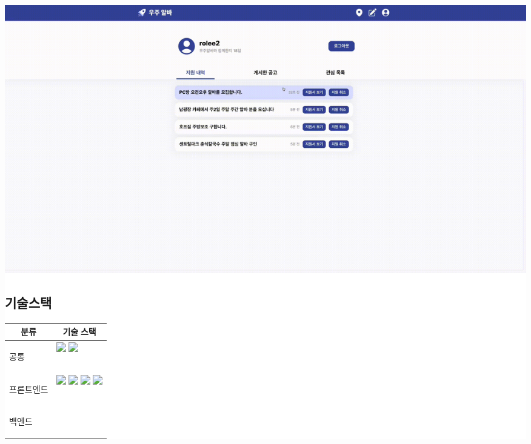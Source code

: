 <img src="./public/managePostAndApplication.gif">

## 기술스택

<table>
    <thead>
        <tr>
            <th>분류</th>
            <th>기술 스택</th>
        </tr>
    </thead>
    <tbody>
        <tr>
            <td>
                <p>공통</p>
            </td>
            <td>
                <img src="https://img.shields.io/badge/TypeScript-3178C6?logo=typescript&logoColor=ffffff">
                <img src="https://img.shields.io/badge/GraphQL-E10098?logo=graphql&logoColor=ffffff">
            </td>
        </tr>
        <tr>
            <td>
                <p>프론트엔드</p>
            </td>
            <td>
                <img src="https://img.shields.io/badge/React-61DAFB?logo=react&logoColor=111111">
                <img src="https://img.shields.io/badge/Redux-764ABC?logo=redux&logoColor=ffffff">
                <img src="https://img.shields.io/badge/Apollo Client-311C87?logo=apollographql&logoColor=ffffff">
                <img src="https://img.shields.io/badge/Stitches-5865F2?logoColor=ffffff">
            </td>
        </tr>
        <tr>
            <td>
                <p>백엔드</p>
            </td>
            <td>